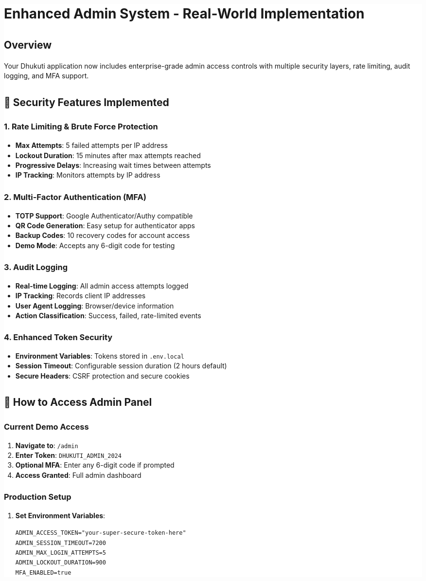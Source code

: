 # Enhanced Admin System - Real-World Implementation

## Overview
Your Dhukuti application now includes enterprise-grade admin access controls with multiple security layers, rate limiting, audit logging, and MFA support.

## 🔐 Security Features Implemented

### 1. **Rate Limiting & Brute Force Protection**
- **Max Attempts**: 5 failed attempts per IP address
- **Lockout Duration**: 15 minutes after max attempts reached
- **Progressive Delays**: Increasing wait times between attempts
- **IP Tracking**: Monitors attempts by IP address

### 2. **Multi-Factor Authentication (MFA)**
- **TOTP Support**: Google Authenticator/Authy compatible
- **QR Code Generation**: Easy setup for authenticator apps
- **Backup Codes**: 10 recovery codes for account access
- **Demo Mode**: Accepts any 6-digit code for testing

### 3. **Audit Logging**
- **Real-time Logging**: All admin access attempts logged
- **IP Tracking**: Records client IP addresses
- **User Agent Logging**: Browser/device information
- **Action Classification**: Success, failed, rate-limited events

### 4. **Enhanced Token Security**
- **Environment Variables**: Tokens stored in `.env.local`
- **Session Timeout**: Configurable session duration (2 hours default)
- **Secure Headers**: CSRF protection and secure cookies

## 🚀 How to Access Admin Panel

### Current Demo Access
1. **Navigate to**: `/admin`
2. **Enter Token**: `DHUKUTI_ADMIN_2024`
3. **Optional MFA**: Enter any 6-digit code if prompted
4. **Access Granted**: Full admin dashboard

### Production Setup
1. **Set Environment Variables**:
   ```env
   ADMIN_ACCESS_TOKEN="your-super-secure-token-here"
   ADMIN_SESSION_TIMEOUT=7200
   ADMIN_MAX_LOGIN_ATTEMPTS=5
   ADMIN_LOCKOUT_DURATION=900
   MFA_ENABLED=true
   ```
